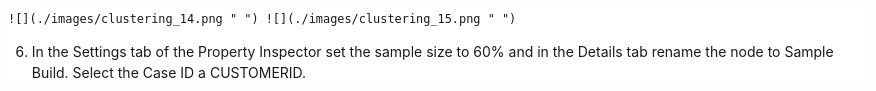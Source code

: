     ![](./images/clustering_14.png " ") ![](./images/clustering_15.png " ")
        
6. In the Settings tab of the Property Inspector set the sample size to 60% and in the Details tab rename the node to Sample Build. Select the Case ID a CUSTOMERID.
